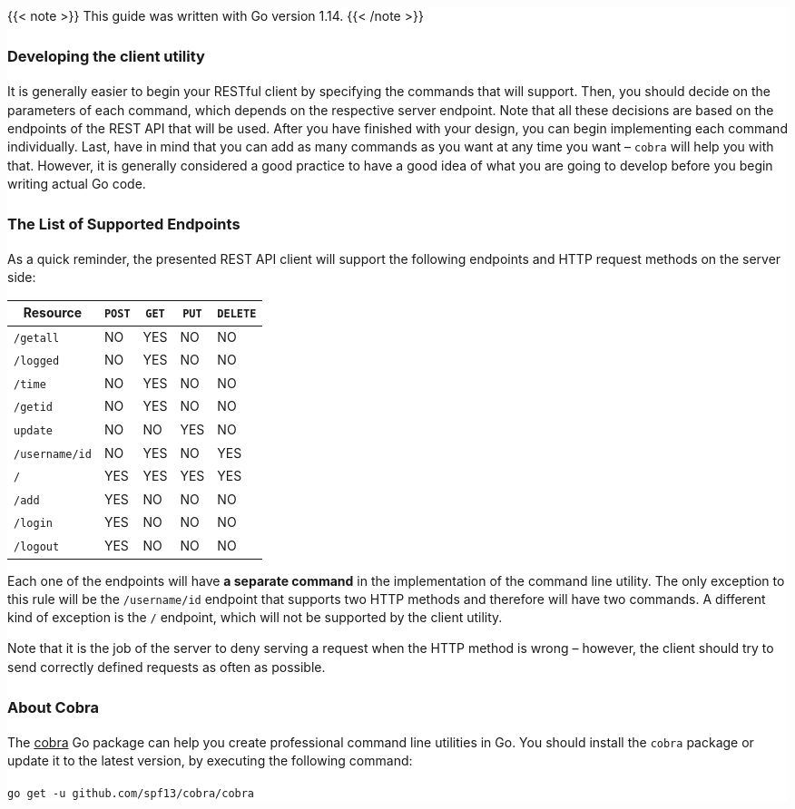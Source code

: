 {{< note >}}
This guide was written with Go version 1.14.
{{< /note >}}

### Developing the client utility

It is generally easier to begin your RESTful client by specifying the commands that will support. Then, you should decide on the parameters of each command, which depends on the respective server endpoint. Note that all these decisions are based on the endpoints of the REST API that will be used. After you have finished with your design, you can begin implementing each command individually. Last, have in mind that you can add as many commands as you want at any time you want – `cobra` will help you with that. However, it is generally considered a good practice to have a good idea of what you are going to develop before you begin writing actual Go code.

### The List of Supported Endpoints

As a quick reminder, the presented REST API client will support the following endpoints and HTTP request methods on the server side:

| Resource | `POST` | `GET`  | `PUT` | `DELETE` |
| --------- | ------ | ------ | ----- | -------- |
| `/getall` | NO | YES | NO | NO |
| `/logged` | NO | YES | NO | NO |
| `/time` | NO | YES | NO | NO |
| `/getid` | NO | YES | NO | NO |
| `update` | NO | NO | YES | NO |
| `/username/id` | NO | YES | NO | YES |
| `/` | YES | YES | YES | YES |
| `/add` | YES | NO | NO | NO |
| `/login` | YES | NO | NO | NO |
| `/logout` | YES | NO | NO | NO |

Each one of the endpoints will have **a separate command** in the implementation of the command line utility. The only exception to this rule will be the `/username/id` endpoint that supports two HTTP methods and therefore will have two commands. A different kind of exception is the `/` endpoint, which will not be supported by the client utility.

Note that it is the job of the server to deny serving a request when the HTTP method is wrong – however, the client should try to send correctly defined requests as often as possible.

### About Cobra

The [cobra](https://github.com/spf13/cobra) Go package can help you create professional command line utilities in Go. You should install the `cobra` package or update it to the latest version, by executing the following command:

    go get -u github.com/spf13/cobra/cobra
